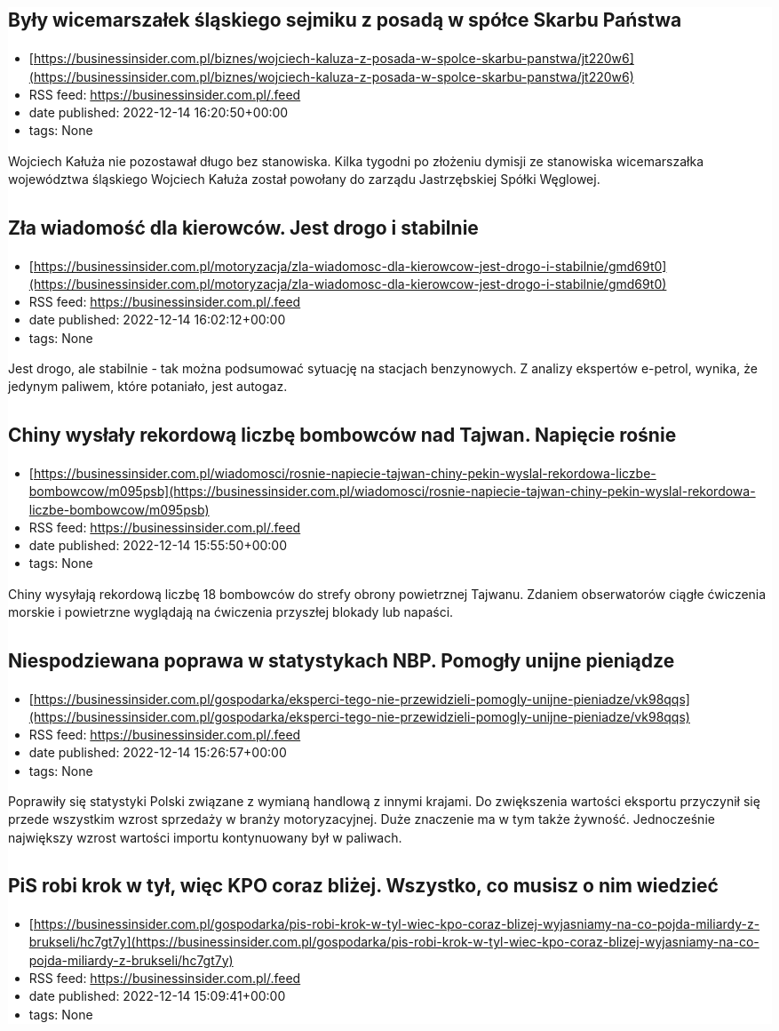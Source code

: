 ## Były wicemarszałek śląskiego sejmiku z posadą w spółce Skarbu Państwa
 - [https://businessinsider.com.pl/biznes/wojciech-kaluza-z-posada-w-spolce-skarbu-panstwa/jt220w6](https://businessinsider.com.pl/biznes/wojciech-kaluza-z-posada-w-spolce-skarbu-panstwa/jt220w6)
 - RSS feed: https://businessinsider.com.pl/.feed
 - date published: 2022-12-14 16:20:50+00:00
 - tags: None

Wojciech Kałuża nie pozostawał długo bez stanowiska. Kilka tygodni po złożeniu dymisji ze stanowiska wicemarszałka województwa śląskiego Wojciech Kałuża został powołany do zarządu Jastrzębskiej Spółki Węglowej.

## Zła wiadomość dla kierowców. Jest drogo i stabilnie
 - [https://businessinsider.com.pl/motoryzacja/zla-wiadomosc-dla-kierowcow-jest-drogo-i-stabilnie/gmd69t0](https://businessinsider.com.pl/motoryzacja/zla-wiadomosc-dla-kierowcow-jest-drogo-i-stabilnie/gmd69t0)
 - RSS feed: https://businessinsider.com.pl/.feed
 - date published: 2022-12-14 16:02:12+00:00
 - tags: None

Jest drogo, ale stabilnie - tak można podsumować sytuację na stacjach benzynowych. Z analizy ekspertów e-petrol, wynika, że jedynym paliwem, które potaniało, jest autogaz.

## Chiny wysłały rekordową liczbę bombowców nad Tajwan. Napięcie rośnie
 - [https://businessinsider.com.pl/wiadomosci/rosnie-napiecie-tajwan-chiny-pekin-wyslal-rekordowa-liczbe-bombowcow/m095psb](https://businessinsider.com.pl/wiadomosci/rosnie-napiecie-tajwan-chiny-pekin-wyslal-rekordowa-liczbe-bombowcow/m095psb)
 - RSS feed: https://businessinsider.com.pl/.feed
 - date published: 2022-12-14 15:55:50+00:00
 - tags: None

Chiny wysyłają rekordową liczbę 18 bombowców do strefy obrony powietrznej Tajwanu. Zdaniem obserwatorów ciągłe ćwiczenia morskie i powietrzne wyglądają na ćwiczenia przyszłej blokady lub napaści.

## Niespodziewana poprawa w statystykach NBP. Pomogły unijne pieniądze
 - [https://businessinsider.com.pl/gospodarka/eksperci-tego-nie-przewidzieli-pomogly-unijne-pieniadze/vk98qqs](https://businessinsider.com.pl/gospodarka/eksperci-tego-nie-przewidzieli-pomogly-unijne-pieniadze/vk98qqs)
 - RSS feed: https://businessinsider.com.pl/.feed
 - date published: 2022-12-14 15:26:57+00:00
 - tags: None

Poprawiły się statystyki Polski związane z wymianą handlową z innymi krajami. Do zwiększenia wartości eksportu przyczynił się przede wszystkim wzrost sprzedaży w branży motoryzacyjnej. Duże znaczenie ma w tym także żywność. Jednocześnie największy wzrost wartości importu kontynuowany był w paliwach.

## PiS robi krok w tył, więc KPO coraz bliżej. Wszystko, co musisz o nim wiedzieć
 - [https://businessinsider.com.pl/gospodarka/pis-robi-krok-w-tyl-wiec-kpo-coraz-blizej-wyjasniamy-na-co-pojda-miliardy-z-brukseli/hc7gt7y](https://businessinsider.com.pl/gospodarka/pis-robi-krok-w-tyl-wiec-kpo-coraz-blizej-wyjasniamy-na-co-pojda-miliardy-z-brukseli/hc7gt7y)
 - RSS feed: https://businessinsider.com.pl/.feed
 - date published: 2022-12-14 15:09:41+00:00
 - tags: None
